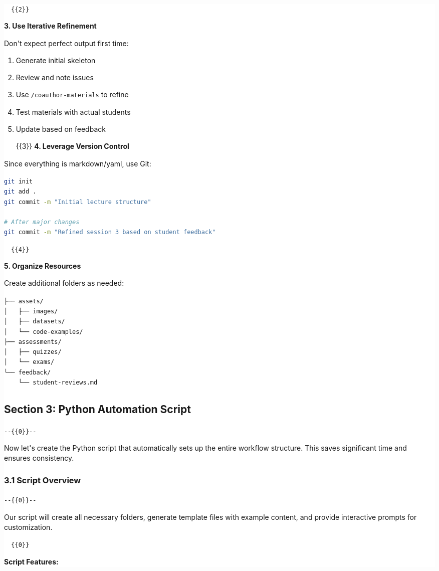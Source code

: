       {{2}}
**3. Use Iterative Refinement**

Don't expect perfect output first time:
1. Generate initial skeleton
2. Review and note issues
3. Use `/coauthor-materials` to refine
4. Test materials with actual students
5. Update based on feedback

      {{3}}
**4. Leverage Version Control**

Since everything is markdown/yaml, use Git:

```bash
git init
git add .
git commit -m "Initial lecture structure"

# After major changes
git commit -m "Refined session 3 based on student feedback"
```

      {{4}}
**5. Organize Resources**

Create additional folders as needed:

```
├── assets/
│   ├── images/
│   ├── datasets/
│   └── code-examples/
├── assessments/
│   ├── quizzes/
│   └── exams/
└── feedback/
    └── student-reviews.md
```

## Section 3: Python Automation Script

    --{{0}}--
Now let's create the Python script that automatically sets up the entire 
workflow structure. This saves significant time and ensures consistency.

### 3.1 Script Overview

    --{{0}}--
Our script will create all necessary folders, generate template files 
with example content, and provide interactive prompts for customization.

      {{0}}
**Script Features:**
